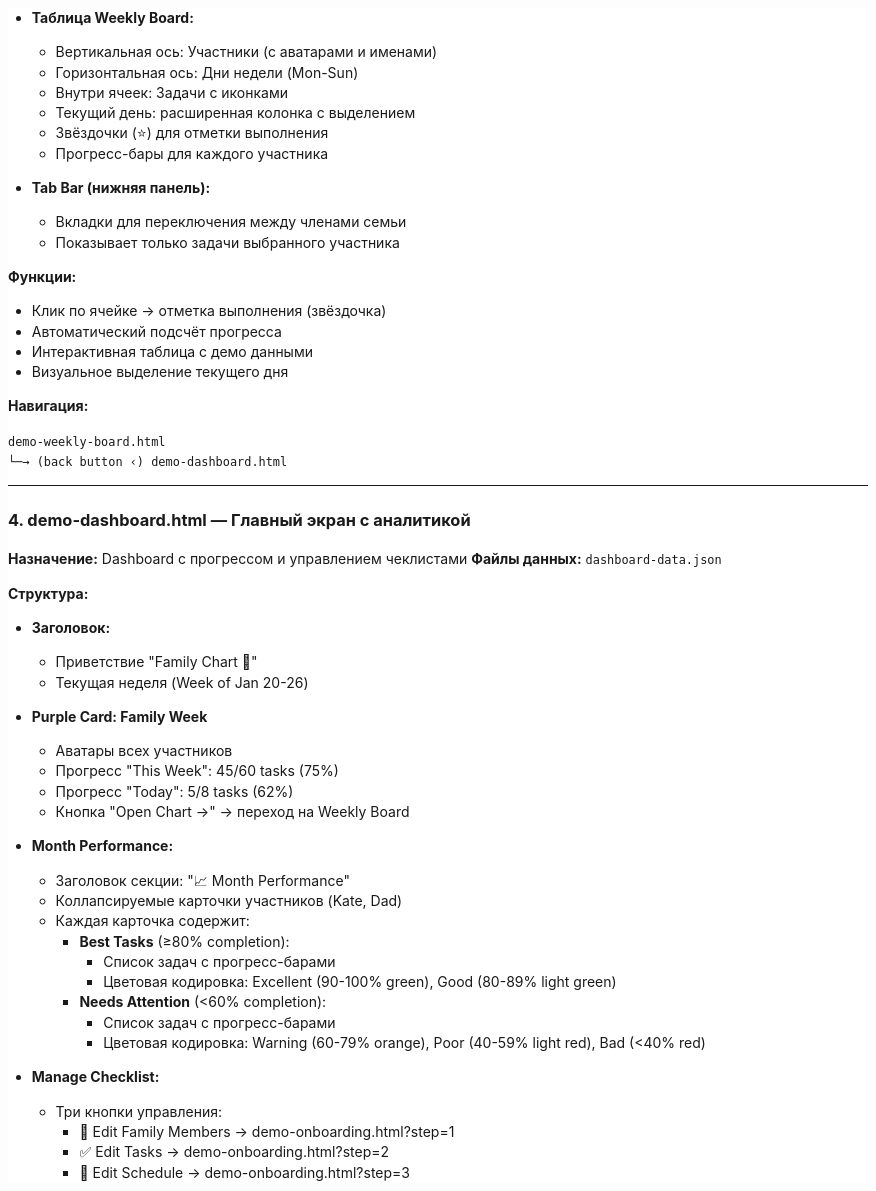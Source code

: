 - **Таблица Weekly Board:**
  - Вертикальная ось: Участники (с аватарами и именами)
  - Горизонтальная ось: Дни недели (Mon-Sun)
  - Внутри ячеек: Задачи с иконками
  - Текущий день: расширенная колонка с выделением
  - Звёздочки (⭐) для отметки выполнения
  - Прогресс-бары для каждого участника

- **Tab Bar (нижняя панель):**
  - Вкладки для переключения между членами семьи
  - Показывает только задачи выбранного участника

**Функции:**
- Клик по ячейке → отметка выполнения (звёздочка)
- Автоматический подсчёт прогресса
- Интерактивная таблица с демо данными
- Визуальное выделение текущего дня

**Навигация:**
```
demo-weekly-board.html
└─→ (back button ‹) demo-dashboard.html
```

---

### 4. **demo-dashboard.html** — Главный экран с аналитикой
**Назначение:** Dashboard с прогрессом и управлением чеклистами
**Файлы данных:** `dashboard-data.json`

**Структура:**
- **Заголовок:**
  - Приветствие "Family Chart 👋"
  - Текущая неделя (Week of Jan 20-26)

- **Purple Card: Family Week**
  - Аватары всех участников
  - Прогресс "This Week": 45/60 tasks (75%)
  - Прогресс "Today": 5/8 tasks (62%)
  - Кнопка "Open Chart →" → переход на Weekly Board

- **Month Performance:**
  - Заголовок секции: "📈 Month Performance"
  - Коллапсируемые карточки участников (Kate, Dad)
  - Каждая карточка содержит:
    - **Best Tasks** (≥80% completion):
      - Список задач с прогресс-барами
      - Цветовая кодировка: Excellent (90-100% green), Good (80-89% light green)
    - **Needs Attention** (<60% completion):
      - Список задач с прогресс-барами
      - Цветовая кодировка: Warning (60-79% orange), Poor (40-59% light red), Bad (<40% red)

- **Manage Checklist:**
  - Три кнопки управления:
    - 👥 Edit Family Members → demo-onboarding.html?step=1
    - ✅ Edit Tasks → demo-onboarding.html?step=2
    - 📅 Edit Schedule → demo-onboarding.html?step=3
